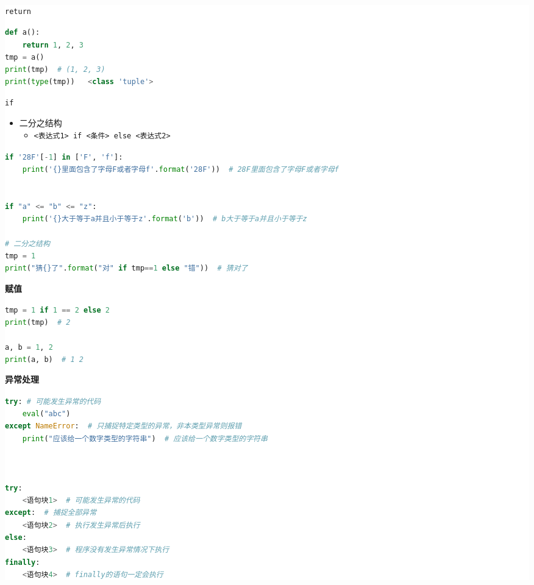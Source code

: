`return`

```python
def a():
    return 1, 2, 3
tmp = a()
print(tmp)  # (1, 2, 3)
print(type(tmp))   <class 'tuple'>
```


`if`

- 二分之结构
  - `<表达式1> if <条件> else <表达式2>`

```python
if '28F'[-1] in ['F', 'f']:
    print('{}里面包含了字母F或者字母f'.format('28F'))  # 28F里面包含了字母F或者字母f


if "a" <= "b" <= "z":
    print('{}大于等于a并且小于等于z'.format('b'))  # b大于等于a并且小于等于z

# 二分之结构
tmp = 1
print("猜{}了".format("对" if tmp==1 else "错"))  # 猜对了
```



**赋值**

```python
tmp = 1 if 1 == 2 else 2
print(tmp)  # 2

a, b = 1, 2
print(a, b)  # 1 2
```

**异常处理**

```python
try: # 可能发生异常的代码
    eval("abc")  
except NameError:  # 只捕捉特定类型的异常，非本类型异常则报错
    print("应该给一个数字类型的字符串")  # 应该给一个数字类型的字符串



try:
    <语句块1>  # 可能发生异常的代码
except:  # 捕捉全部异常
    <语句块2>  # 执行发生异常后执行
else:
    <语句块3>  # 程序没有发生异常情况下执行
finally:
    <语句块4>  # finally的语句一定会执行
```

